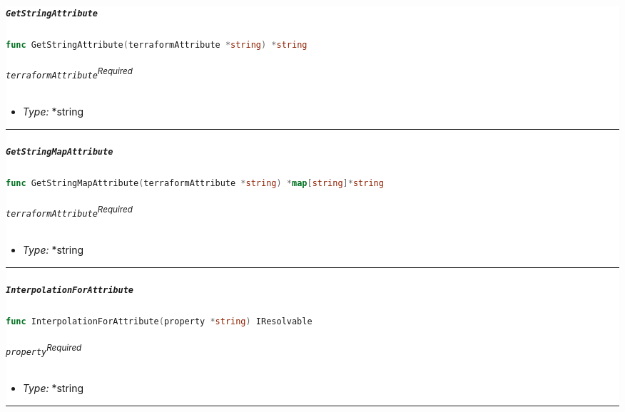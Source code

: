 
##### `GetStringAttribute` <a name="GetStringAttribute" id="@cdktf/provider-cloudflare.dataCloudflareZeroTrustDlpPredefinedEntries.DataCloudflareZeroTrustDlpPredefinedEntriesResultConfidenceOutputReference.getStringAttribute"></a>

```go
func GetStringAttribute(terraformAttribute *string) *string
```

###### `terraformAttribute`<sup>Required</sup> <a name="terraformAttribute" id="@cdktf/provider-cloudflare.dataCloudflareZeroTrustDlpPredefinedEntries.DataCloudflareZeroTrustDlpPredefinedEntriesResultConfidenceOutputReference.getStringAttribute.parameter.terraformAttribute"></a>

- *Type:* *string

---

##### `GetStringMapAttribute` <a name="GetStringMapAttribute" id="@cdktf/provider-cloudflare.dataCloudflareZeroTrustDlpPredefinedEntries.DataCloudflareZeroTrustDlpPredefinedEntriesResultConfidenceOutputReference.getStringMapAttribute"></a>

```go
func GetStringMapAttribute(terraformAttribute *string) *map[string]*string
```

###### `terraformAttribute`<sup>Required</sup> <a name="terraformAttribute" id="@cdktf/provider-cloudflare.dataCloudflareZeroTrustDlpPredefinedEntries.DataCloudflareZeroTrustDlpPredefinedEntriesResultConfidenceOutputReference.getStringMapAttribute.parameter.terraformAttribute"></a>

- *Type:* *string

---

##### `InterpolationForAttribute` <a name="InterpolationForAttribute" id="@cdktf/provider-cloudflare.dataCloudflareZeroTrustDlpPredefinedEntries.DataCloudflareZeroTrustDlpPredefinedEntriesResultConfidenceOutputReference.interpolationForAttribute"></a>

```go
func InterpolationForAttribute(property *string) IResolvable
```

###### `property`<sup>Required</sup> <a name="property" id="@cdktf/provider-cloudflare.dataCloudflareZeroTrustDlpPredefinedEntries.DataCloudflareZeroTrustDlpPredefinedEntriesResultConfidenceOutputReference.interpolationForAttribute.parameter.property"></a>

- *Type:* *string

---
